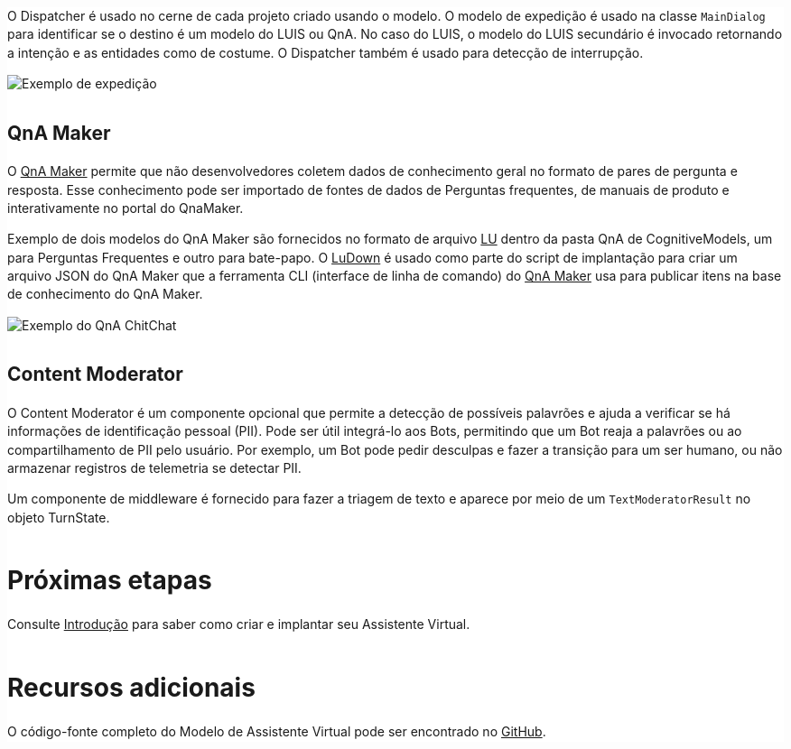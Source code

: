O Dispatcher é usado no cerne de cada projeto criado usando o modelo. O modelo de expedição é usado na classe `MainDialog` para identificar se o destino é um modelo do LUIS ou QnA. No caso do LUIS, o modelo do LUIS secundário é invocado retornando a intenção e as entidades como de costume. O Dispatcher também é usado para detecção de interrupção.

![Exemplo de expedição](./media/enterprise-template/dispatchexample.png)

## <a name="qna-maker"></a>QnA Maker

O [QnA Maker](https://www.qnamaker.ai/) permite que não desenvolvedores coletem dados de conhecimento geral no formato de pares de pergunta e resposta. Esse conhecimento pode ser importado de fontes de dados de Perguntas frequentes, de manuais de produto e interativamente no portal do QnaMaker.

Exemplo de dois modelos do QnA Maker são fornecidos no formato de arquivo [LU](https://github.com/Microsoft/botbuilder-tools/blob/master/packages/Ludown/docs/lu-file-format.md) dentro da pasta QnA de CognitiveModels, um para Perguntas Frequentes e outro para bate-papo. O [LuDown](https://github.com/Microsoft/botbuilder-tools/tree/master/packages/Ludown) é usado como parte do script de implantação para criar um arquivo JSON do QnA Maker que a ferramenta CLI (interface de linha de comando) do [QnA Maker](https://github.com/Microsoft/botbuilder-tools/tree/master/packages/QnAMaker) usa para publicar itens na base de conhecimento do QnA Maker.

![Exemplo do QnA ChitChat](./media/enterprise-template/qnachitchatexample.png)

## <a name="content-moderator"></a>Content Moderator

O Content Moderator é um componente opcional que permite a detecção de possíveis palavrões e ajuda a verificar se há informações de identificação pessoal (PII). Pode ser útil integrá-lo aos Bots, permitindo que um Bot reaja a palavrões ou ao compartilhamento de PII pelo usuário. Por exemplo, um Bot pode pedir desculpas e fazer a transição para um ser humano, ou não armazenar registros de telemetria se detectar PII.

Um componente de middleware é fornecido para fazer a triagem de texto e aparece por meio de um ```TextModeratorResult``` no objeto TurnState.

# <a name="next-steps"></a>Próximas etapas
Consulte [Introdução](https://github.com/Microsoft/AI/tree/master/docs#tutorials) para saber como criar e implantar seu Assistente Virtual. 

# <a name="additional-resources"></a>Recursos adicionais
O código-fonte completo do Modelo de Assistente Virtual pode ser encontrado no [GitHub](https://github.com/Microsoft/AI/).

